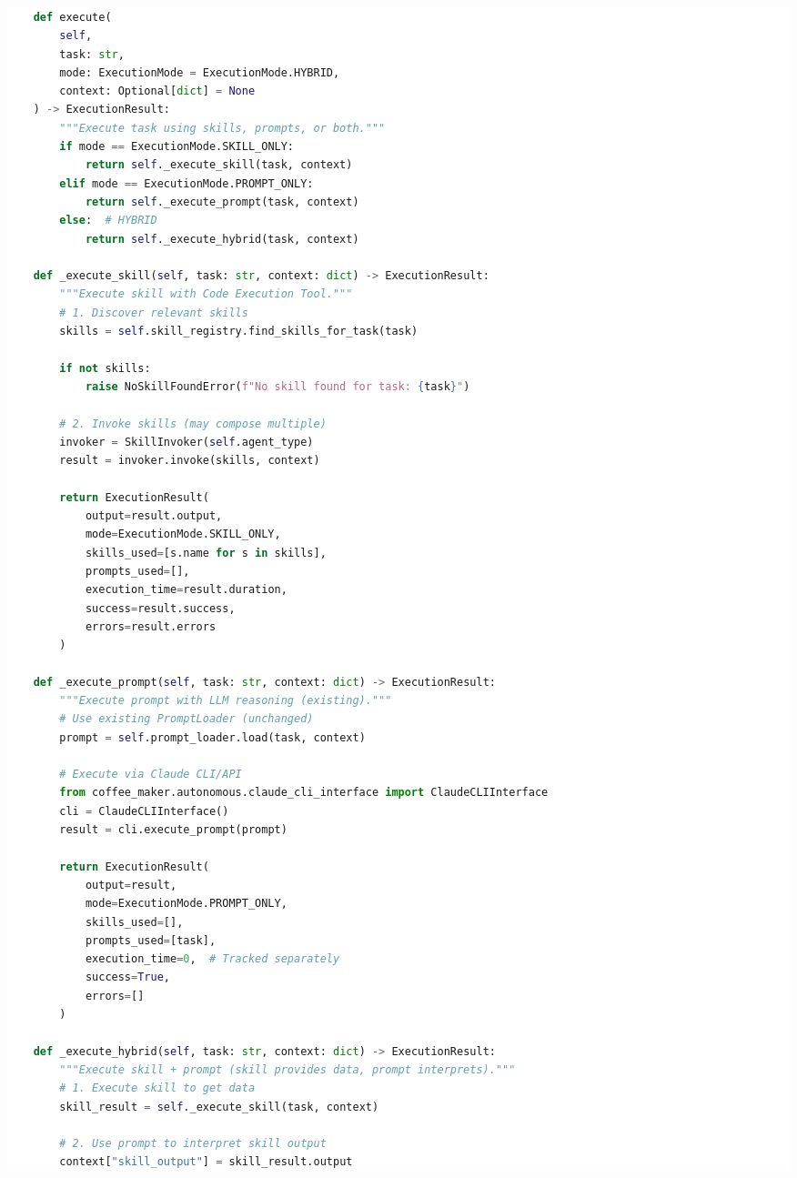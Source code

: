 ```python
    def execute(
        self,
        task: str,
        mode: ExecutionMode = ExecutionMode.HYBRID,
        context: Optional[dict] = None
    ) -> ExecutionResult:
        """Execute task using skills, prompts, or both."""
        if mode == ExecutionMode.SKILL_ONLY:
            return self._execute_skill(task, context)
        elif mode == ExecutionMode.PROMPT_ONLY:
            return self._execute_prompt(task, context)
        else:  # HYBRID
            return self._execute_hybrid(task, context)

    def _execute_skill(self, task: str, context: dict) -> ExecutionResult:
        """Execute skill with Code Execution Tool."""
        # 1. Discover relevant skills
        skills = self.skill_registry.find_skills_for_task(task)

        if not skills:
            raise NoSkillFoundError(f"No skill found for task: {task}")

        # 2. Invoke skills (may compose multiple)
        invoker = SkillInvoker(self.agent_type)
        result = invoker.invoke(skills, context)

        return ExecutionResult(
            output=result.output,
            mode=ExecutionMode.SKILL_ONLY,
            skills_used=[s.name for s in skills],
            prompts_used=[],
            execution_time=result.duration,
            success=result.success,
            errors=result.errors
        )

    def _execute_prompt(self, task: str, context: dict) -> ExecutionResult:
        """Execute prompt with LLM reasoning (existing)."""
        # Use existing PromptLoader (unchanged)
        prompt = self.prompt_loader.load(task, context)

        # Execute via Claude CLI/API
        from coffee_maker.autonomous.claude_cli_interface import ClaudeCLIInterface
        cli = ClaudeCLIInterface()
        result = cli.execute_prompt(prompt)

        return ExecutionResult(
            output=result,
            mode=ExecutionMode.PROMPT_ONLY,
            skills_used=[],
            prompts_used=[task],
            execution_time=0,  # Tracked separately
            success=True,
            errors=[]
        )

    def _execute_hybrid(self, task: str, context: dict) -> ExecutionResult:
        """Execute skill + prompt (skill provides data, prompt interprets)."""
        # 1. Execute skill to get data
        skill_result = self._execute_skill(task, context)

        # 2. Use prompt to interpret skill output
        context["skill_output"] = skill_result.output
```
